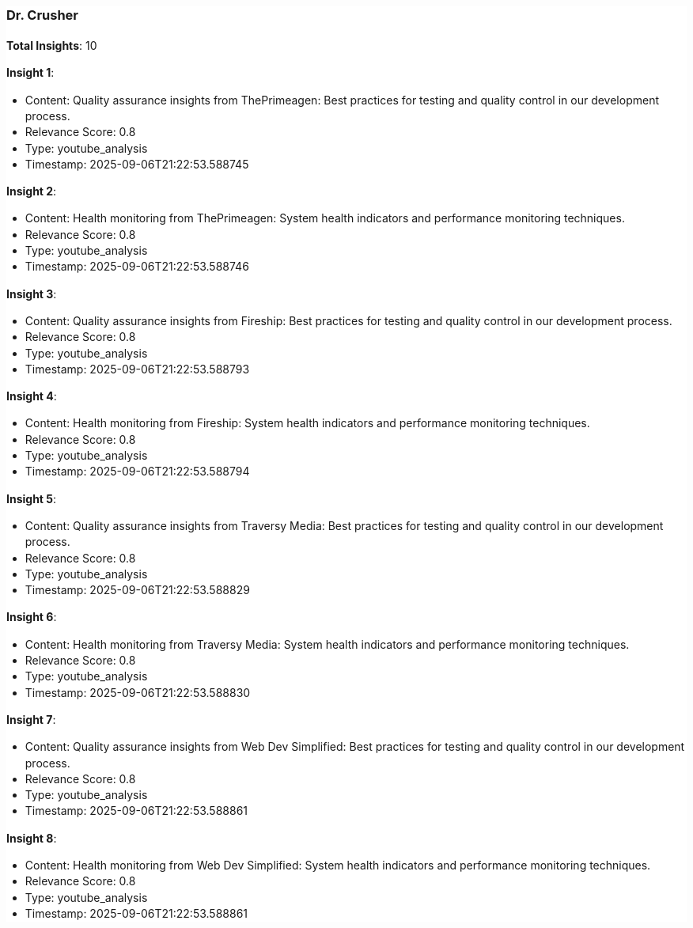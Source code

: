 ### Dr. Crusher
**Total Insights**: 10

**Insight 1**:
- Content: Quality assurance insights from ThePrimeagen: Best practices for testing and quality control in our development process.
- Relevance Score: 0.8
- Type: youtube_analysis
- Timestamp: 2025-09-06T21:22:53.588745

**Insight 2**:
- Content: Health monitoring from ThePrimeagen: System health indicators and performance monitoring techniques.
- Relevance Score: 0.8
- Type: youtube_analysis
- Timestamp: 2025-09-06T21:22:53.588746

**Insight 3**:
- Content: Quality assurance insights from Fireship: Best practices for testing and quality control in our development process.
- Relevance Score: 0.8
- Type: youtube_analysis
- Timestamp: 2025-09-06T21:22:53.588793

**Insight 4**:
- Content: Health monitoring from Fireship: System health indicators and performance monitoring techniques.
- Relevance Score: 0.8
- Type: youtube_analysis
- Timestamp: 2025-09-06T21:22:53.588794

**Insight 5**:
- Content: Quality assurance insights from Traversy Media: Best practices for testing and quality control in our development process.
- Relevance Score: 0.8
- Type: youtube_analysis
- Timestamp: 2025-09-06T21:22:53.588829

**Insight 6**:
- Content: Health monitoring from Traversy Media: System health indicators and performance monitoring techniques.
- Relevance Score: 0.8
- Type: youtube_analysis
- Timestamp: 2025-09-06T21:22:53.588830

**Insight 7**:
- Content: Quality assurance insights from Web Dev Simplified: Best practices for testing and quality control in our development process.
- Relevance Score: 0.8
- Type: youtube_analysis
- Timestamp: 2025-09-06T21:22:53.588861

**Insight 8**:
- Content: Health monitoring from Web Dev Simplified: System health indicators and performance monitoring techniques.
- Relevance Score: 0.8
- Type: youtube_analysis
- Timestamp: 2025-09-06T21:22:53.588861
